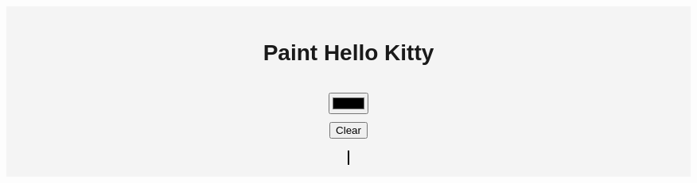 <!DOCTYPE html>
<html lang="en">
<head>
    <meta charset="UTF-8">
    <meta name="viewport" content="width=device-width, initial-scale=1.0">
    <title>Paint Hello Kitty</title>
    <style>
        body {
            display: flex;
            flex-direction: column;
            align-items: center;
            background-color: #f4f4f4;
            font-family: Arial, sans-serif;
        }
        canvas {
            border: 1px solid #000;
            margin-top: 20px;
        }
        #colorPicker {
            margin: 10px;
        }
    </style>
</head>
<body>

<h1>Paint Hello Kitty</h1>
<input type="color" id="colorPicker" value="#000000">
<button id="clearButton">Clear</button>

<canvas id="canvas" width="400" height="400"></canvas>

<script>
    const canvas = document.getElementById('canvas');
    const ctx = canvas.getContext('2d');
    const colorPicker = document.getElementById('colorPicker');
    const clearButton = document.getElementById('clearButton');

    // Load the Hello Kitty outline image from an online URL
    const img = new Image();
    img.src = 'https://www.citypng.com/public/uploads/preview/hello-kitty-holding-ak47-outline-image-hd-png-735811696670985eh9n6mde9h.png?v=2024091513'; // Replace with an actual image URL
    img.onload = function() {
        ctx.drawImage(img, 0, 0, canvas.width, canvas.height);
    };

    let painting = false;

    function startPosition(e) {
        painting = true;
        draw(e);
    }

    function endPosition() {
        painting = false;
        ctx.beginPath(); // Begin a new path
    }
